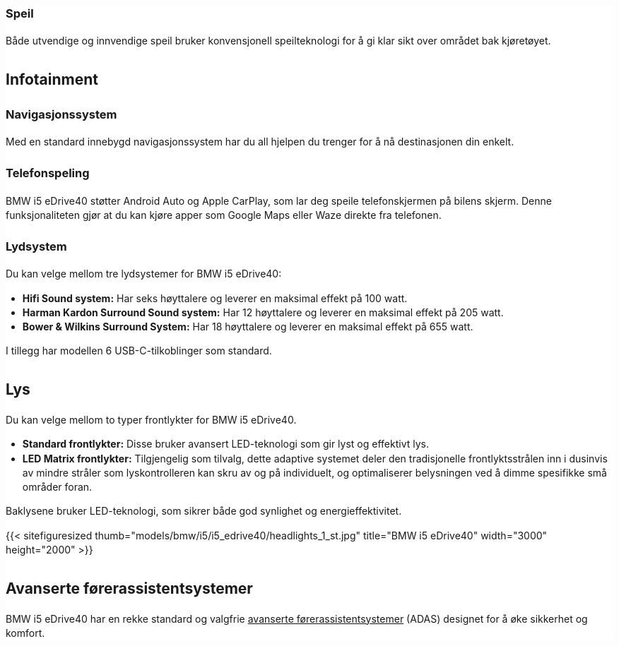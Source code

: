 ### Speil

Både utvendige og innvendige speil bruker konvensjonell speilteknologi for å gi klar sikt over området bak kjøretøyet.

<a id="section-infotainment" style="display: block; position: relative; top: -60px; visibility: hidden;"></a>

## Infotainment

### Navigasjonssystem

Med en standard innebygd navigasjonssystem har du all hjelpen du trenger for å nå destinasjonen din enkelt.

### Telefonspeling

BMW i5 eDrive40 støtter Android Auto og Apple CarPlay, som lar deg speile telefonskjermen på bilens skjerm. Denne funksjonaliteten gjør at du kan kjøre apper som Google Maps eller Waze direkte fra telefonen.

### Lydsystem

Du kan velge mellom tre lydsystemer for BMW i5 eDrive40:

- **Hifi Sound system:** Har seks høyttalere og leverer en maksimal effekt på 100 watt.
- **Harman Kardon Surround Sound system:** Har 12 høyttalere og leverer en maksimal effekt på 205 watt.
- **Bower & Wilkins Surround System:** Har 18 høyttalere og leverer en maksimal effekt på 655 watt.

I tillegg har modellen 6 USB-C-tilkoblinger som standard.

## Lys

Du kan velge mellom to typer frontlykter for BMW i5 eDrive40.

- **Standard frontlykter:** Disse bruker avansert LED-teknologi som gir lyst og effektivt lys.
- **LED Matrix frontlykter:** Tilgjengelig som tilvalg, dette adaptive systemet deler den tradisjonelle frontlyktsstrålen inn i dusinvis av mindre stråler som lyskontrolleren kan skru av og på individuelt, og optimaliserer belysningen ved å dimme spesifikke små områder foran.

Baklysene bruker LED-teknologi, som sikrer både god synlighet og energieffektivitet.

{{< sitefiguresized thumb="models/bmw/i5/i5_edrive40/headlights_1_st.jpg" title="BMW i5 eDrive40" width="3000" height="2000"  >}}

<a id="section-adas" style="display: block; position: relative; top: -60px; visibility: hidden;"></a>

## Avanserte førerassistentsystemer

BMW i5 eDrive40 har en rekke standard og valgfrie [avanserte førerassistentsystemer](../../../../technology/driverassistance/) (ADAS) designet for å øke sikkerhet og komfort.
